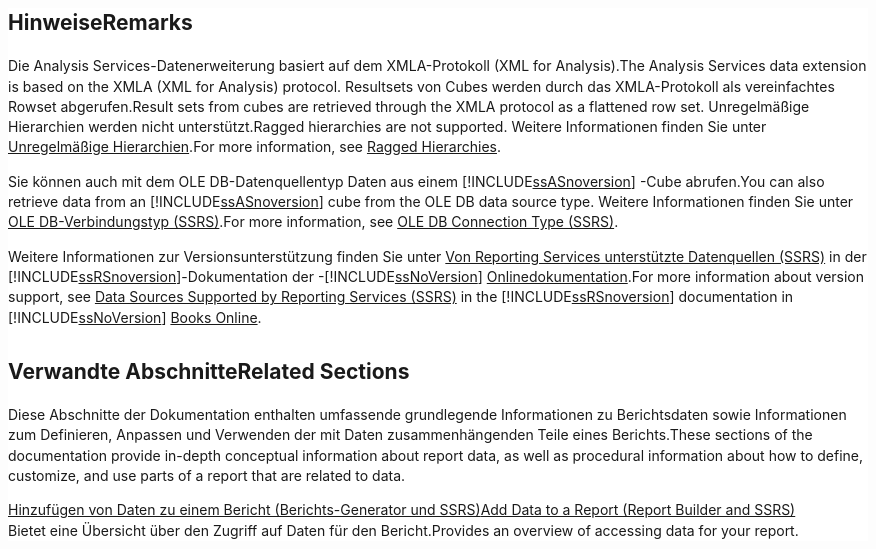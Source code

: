   
  
##  <a name="remarks"></a><a name="Remarks"></a> <span data-ttu-id="f8cb7-161">Hinweise</span><span class="sxs-lookup"><span data-stu-id="f8cb7-161">Remarks</span></span>  
 <span data-ttu-id="f8cb7-162">Die Analysis Services-Datenerweiterung basiert auf dem XMLA-Protokoll (XML for Analysis).</span><span class="sxs-lookup"><span data-stu-id="f8cb7-162">The Analysis Services data extension is based on the XMLA (XML for Analysis) protocol.</span></span> <span data-ttu-id="f8cb7-163">Resultsets von Cubes werden durch das XMLA-Protokoll als vereinfachtes Rowset abgerufen.</span><span class="sxs-lookup"><span data-stu-id="f8cb7-163">Result sets from cubes are retrieved through the XMLA protocol as a flattened row set.</span></span> <span data-ttu-id="f8cb7-164">Unregelmäßige Hierarchien werden nicht unterstützt.</span><span class="sxs-lookup"><span data-stu-id="f8cb7-164">Ragged hierarchies are not supported.</span></span> <span data-ttu-id="f8cb7-165">Weitere Informationen finden Sie unter [Unregelmäßige Hierarchien](https://docs.microsoft.com/analysis-services/multidimensional-models/user-defined-hierarchies-ragged-hierarchies).</span><span class="sxs-lookup"><span data-stu-id="f8cb7-165">For more information, see [Ragged Hierarchies](https://docs.microsoft.com/analysis-services/multidimensional-models/user-defined-hierarchies-ragged-hierarchies).</span></span>  
  
 <span data-ttu-id="f8cb7-166">Sie können auch mit dem OLE DB-Datenquellentyp Daten aus einem [!INCLUDE[ssASnoversion](../../includes/ssasnoversion-md.md)] -Cube abrufen.</span><span class="sxs-lookup"><span data-stu-id="f8cb7-166">You can also retrieve data from an [!INCLUDE[ssASnoversion](../../includes/ssasnoversion-md.md)] cube from the OLE DB data source type.</span></span> <span data-ttu-id="f8cb7-167">Weitere Informationen finden Sie unter [OLE DB-Verbindungstyp &#40;SSRS&#41;](ole-db-connection-type-ssrs.md).</span><span class="sxs-lookup"><span data-stu-id="f8cb7-167">For more information, see [OLE DB Connection Type &#40;SSRS&#41;](ole-db-connection-type-ssrs.md).</span></span>  
  
 <span data-ttu-id="f8cb7-168">Weitere Informationen zur Versionsunterstützung finden Sie unter [Von Reporting Services unterstützte Datenquellen &#40;SSRS&#41;](../create-deploy-and-manage-mobile-and-paginated-reports.md) in der [!INCLUDE[ssRSnoversion](../../../includes/ssrsnoversion-md.md)]-Dokumentation der -[!INCLUDE[ssNoVersion](../../includes/ssnoversion-md.md)] [Onlinedokumentation](https://go.microsoft.com/fwlink/?linkid=121312).</span><span class="sxs-lookup"><span data-stu-id="f8cb7-168">For more information about version support, see [Data Sources Supported by Reporting Services &#40;SSRS&#41;](../create-deploy-and-manage-mobile-and-paginated-reports.md) in the [!INCLUDE[ssRSnoversion](../../../includes/ssrsnoversion-md.md)] documentation in [!INCLUDE[ssNoVersion](../../includes/ssnoversion-md.md)] [Books Online](https://go.microsoft.com/fwlink/?linkid=121312).</span></span>  
  
  
  
##  <a name="related-sections"></a><a name="Related"></a> <span data-ttu-id="f8cb7-169">Verwandte Abschnitte</span><span class="sxs-lookup"><span data-stu-id="f8cb7-169">Related Sections</span></span>  
 <span data-ttu-id="f8cb7-170">Diese Abschnitte der Dokumentation enthalten umfassende grundlegende Informationen zu Berichtsdaten sowie Informationen zum Definieren, Anpassen und Verwenden der mit Daten zusammenhängenden Teile eines Berichts.</span><span class="sxs-lookup"><span data-stu-id="f8cb7-170">These sections of the documentation provide in-depth conceptual information about report data, as well as procedural information about how to define, customize, and use parts of a report that are related to data.</span></span>  
  
 [<span data-ttu-id="f8cb7-171">Hinzufügen von Daten zu einem Bericht &#40;Berichts-Generator und SSRS&#41;</span><span class="sxs-lookup"><span data-stu-id="f8cb7-171">Add Data to a Report &#40;Report Builder and SSRS&#41;</span></span>](report-datasets-ssrs.md)  
 <span data-ttu-id="f8cb7-172">Bietet eine Übersicht über den Zugriff auf Daten für den Bericht.</span><span class="sxs-lookup"><span data-stu-id="f8cb7-172">Provides an overview of accessing data for your report.</span></span>  
  